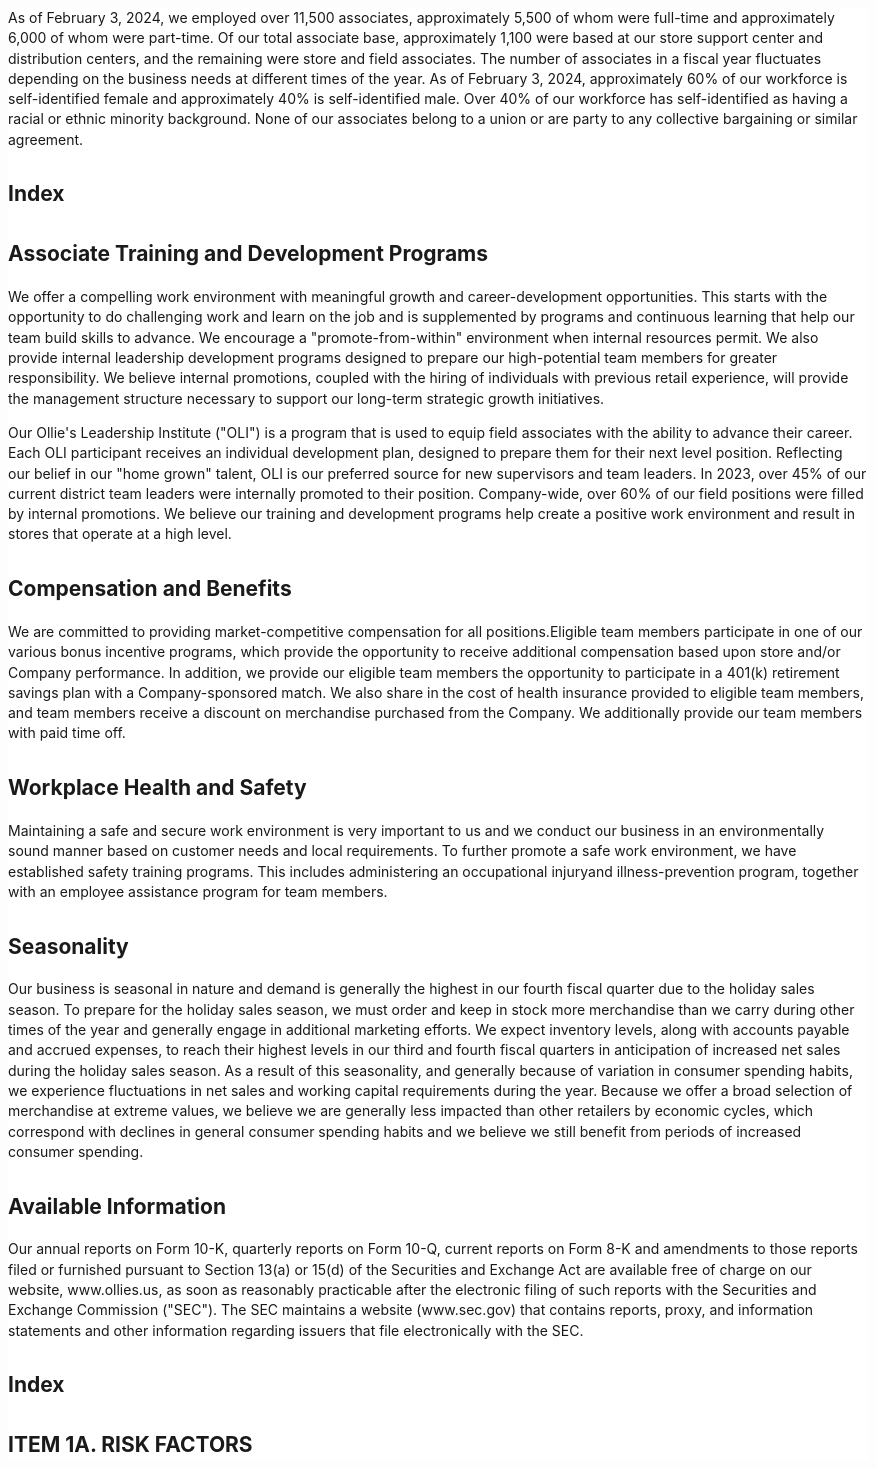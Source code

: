 <p>As of February 3, 2024, we employed over 11,500 associates, approximately 5,500 of whom were full-time and approximately 6,000 of whom were part-time. Of our total associate base, approximately 1,100 were based at our store support center and distribution centers, and the remaining were store and field associates. The number of associates in a fiscal year fluctuates depending on the business needs at different times of the year. As of February 3, 2024, approximately 60% of our workforce is self-identified female and approximately 40% is self-identified male. Over 40% of our workforce has self-identified as having a racial or ethnic minority background. None of our associates belong to a union or are party to any collective bargaining or similar agreement.</p>
<h2>Index</h2>
<h2>Associate Training and Development Programs</h2>
<p>We offer a compelling work environment with meaningful growth and career-development opportunities. This starts with the opportunity to do challenging work and learn on the job and is supplemented by programs and continuous learning that help our team build skills to advance. We encourage a "promote-from-within" environment when internal resources permit. We also provide internal leadership development programs designed to prepare our high-potential team members for greater responsibility. We believe internal promotions, coupled with the hiring of individuals with previous retail experience, will provide the management structure necessary to support our long-term strategic growth initiatives.</p>
<p>Our Ollie's Leadership Institute ("OLI") is a program that is used to equip field associates with the ability to advance their career. Each OLI participant receives an individual development plan, designed to prepare them for their next level position. Reflecting our belief in our "home grown" talent, OLI is our preferred source for new supervisors and team leaders. In 2023, over 45% of our current district team leaders were internally promoted to their position. Company-wide, over 60% of our field positions were filled by internal promotions. We believe our training and development programs help create a positive work environment and result in stores that operate at a high level.</p>
<h2>Compensation and Benefits</h2>
<p>We are committed to providing market-competitive compensation for all positions.Eligible team members participate in one of our various bonus incentive programs, which provide the opportunity to receive additional compensation based upon store and/or Company performance. In addition, we provide our eligible team members the opportunity to participate in a 401(k) retirement savings plan with a Company-sponsored match. We also share in the cost of health insurance provided to eligible team members, and team members receive a discount on merchandise purchased from the Company. We additionally provide our team members with paid time off.</p>
<h2>Workplace Health and Safety</h2>
<p>Maintaining a safe and secure work environment is very important to us and we conduct our business in an environmentally sound manner based on customer needs and local requirements. To further promote a safe work environment, we have established safety training programs. This includes administering an occupational injuryand illness-prevention program, together with an employee assistance program for team members.</p>
<h2>Seasonality</h2>
<p>Our business is seasonal in nature and demand is generally the highest in our fourth fiscal quarter due to the holiday sales season. To prepare for the holiday sales season, we must order and keep in stock more merchandise than we carry during other times of the year and generally engage in additional marketing efforts. We expect inventory levels, along with accounts payable and accrued expenses, to reach their highest levels in our third and fourth fiscal quarters in anticipation of increased net sales during the holiday sales season. As a result of this seasonality, and generally because of variation in consumer spending habits, we experience fluctuations in net sales and working capital requirements during the year. Because we offer a broad selection of merchandise at extreme values, we believe we are generally less impacted than other retailers by economic cycles, which correspond with declines in general consumer spending habits and we believe we still benefit from periods of increased consumer spending.</p>
<h2>Available Information</h2>
<p>Our annual reports on Form 10-K, quarterly reports on Form 10-Q, current reports on Form 8-K and amendments to those reports filed or furnished pursuant to Section 13(a) or 15(d) of the Securities and Exchange Act are available free of charge on our website, www.ollies.us, as soon as reasonably practicable after the electronic filing of such reports with the Securities and Exchange Commission ("SEC"). The SEC maintains a website (www.sec.gov) that contains reports, proxy, and information statements and other information regarding issuers that file electronically with the SEC.</p>
<h2>Index</h2>
<h2>ITEM 1A. RISK FACTORS</h2>